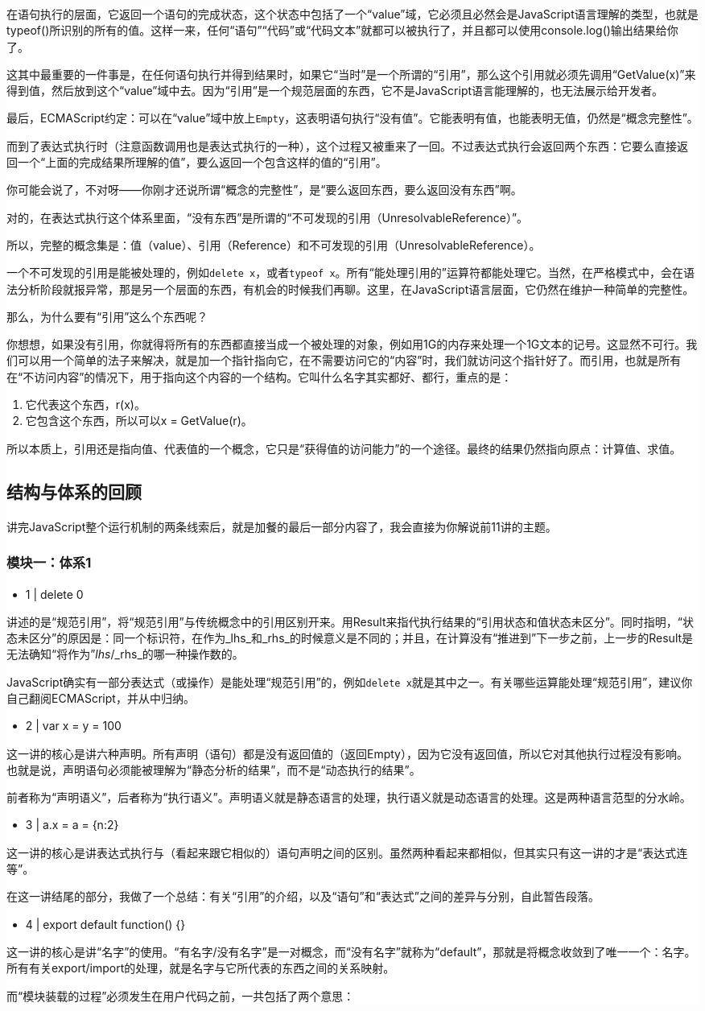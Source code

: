 在语句执行的层面，它返回一个语句的完成状态，这个状态中包括了一个“value”域，它必须且必然会是JavaScript语言理解的类型，也就是typeof()所识别的所有的值。这样一来，任何“语句”“代码”或“代码文本”就都可以被执行了，并且都可以使用console.log()输出结果给你了。

这其中最重要的一件事是，在任何语句执行并得到结果时，如果它“当时”是一个所谓的“引用”，那么这个引用就必须先调用“GetValue(x)”来得到值，然后放到这个“value”域中去。因为“引用”是一个规范层面的东西，它不是JavaScript语言能理解的，也无法展示给开发者。

最后，ECMAScript约定：可以在“value”域中放上`Empty`，这表明语句执行“没有值”。它能表明有值，也能表明无值，仍然是“概念完整性”。

而到了表达式执行时（注意函数调用也是表达式执行的一种），这个过程又被重来了一回。不过表达式执行会返回两个东西：它要么直接返回一个“上面的完成结果所理解的值”，要么返回一个包含这样的值的“引用”。

你可能会说了，不对呀——你刚才还说所谓“概念的完整性”，是“要么返回东西，要么返回没有东西”啊。

对的，在表达式执行这个体系里面，“没有东西”是所谓的“不可发现的引用（UnresolvableReference）”。

所以，完整的概念集是：值（value）、引用（Reference）和不可发现的引用（UnresolvableReference）。

一个不可发现的引用是能被处理的，例如`delete x`，或者`typeof x`。所有“能处理引用的”运算符都能处理它。当然，在严格模式中，会在语法分析阶段就报异常，那是另一个层面的东西，有机会的时候我们再聊。这里，在JavaScript语言层面，它仍然在维护一种简单的完整性。

那么，为什么要有“引用”这么个东西呢？

你想想，如果没有引用，你就得将所有的东西都直接当成一个被处理的对象，例如用1G的内存来处理一个1G文本的记号。这显然不可行。我们可以用一个简单的法子来解决，就是加一个指针指向它，在不需要访问它的“内容”时，我们就访问这个指针好了。而引用，也就是所有在“不访问内容”的情况下，用于指向这个内容的一个结构。它叫什么名字其实都好、都行，重点的是：

1. 它代表这个东西，r(x)。
2. 它包含这个东西，所以可以x = GetValue(r)。

所以本质上，引用还是指向值、代表值的一个概念，它只是“获得值的访问能力”的一个途径。最终的结果仍然指向原点：计算值、求值。

## 结构与体系的回顾

讲完JavaScript整个运行机制的两条线索后，就是加餐的最后一部分内容了，我会直接为你解说前11讲的主题。

### 模块一：体系1

- 1 | delete 0

讲述的是“规范引用”，将“规范引用”与传统概念中的引用区别开来。用Result来指代执行结果的“引用状态和值状态未区分”。同时指明，“状态未区分”的原因是：同一个标识符，在作为\_lhs\_和\_rhs\_的时候意义是不同的；并且，在计算没有“推进到”下一步之前，上一步的Result是无法确知“将作为”*lhs*/\_rhs\_的哪一种操作数的。

JavaScript确实有一部分表达式（或操作）是能处理“规范引用”的，例如`delete x`就是其中之一。有关哪些运算能处理“规范引用”，建议你自己翻阅ECMAScript，并从中归纳。

- 2 | var x = y = 100

这一讲的核心是讲六种声明。所有声明（语句）都是没有返回值的（返回Empty），因为它没有返回值，所以它对其他执行过程没有影响。也就是说，声明语句必须能被理解为“静态分析的结果”，而不是“动态执行的结果”。

前者称为“声明语义”，后者称为“执行语义”。声明语义就是静态语言的处理，执行语义就是动态语言的处理。这是两种语言范型的分水岭。

- 3 | a.x = a = {n:2}

这一讲的核心是讲表达式执行与（看起来跟它相似的）语句声明之间的区别。虽然两种看起来都相似，但其实只有这一讲的才是“表达式连等”。

在这一讲结尾的部分，我做了一个总结：有关“引用”的介绍，以及“语句”和“表达式”之间的差异与分别，自此暂告段落。

- 4 | export default function() {}

这一讲的核心是讲“名字”的使用。“有名字/没有名字”是一对概念，而“没有名字”就称为“default”，那就是将概念收敛到了唯一一个：名字。所有有关export/import的处理，就是名字与它所代表的东西之间的关系映射。

而“模块装载的过程”必须发生在用户代码之前，一共包括了两个意思：
